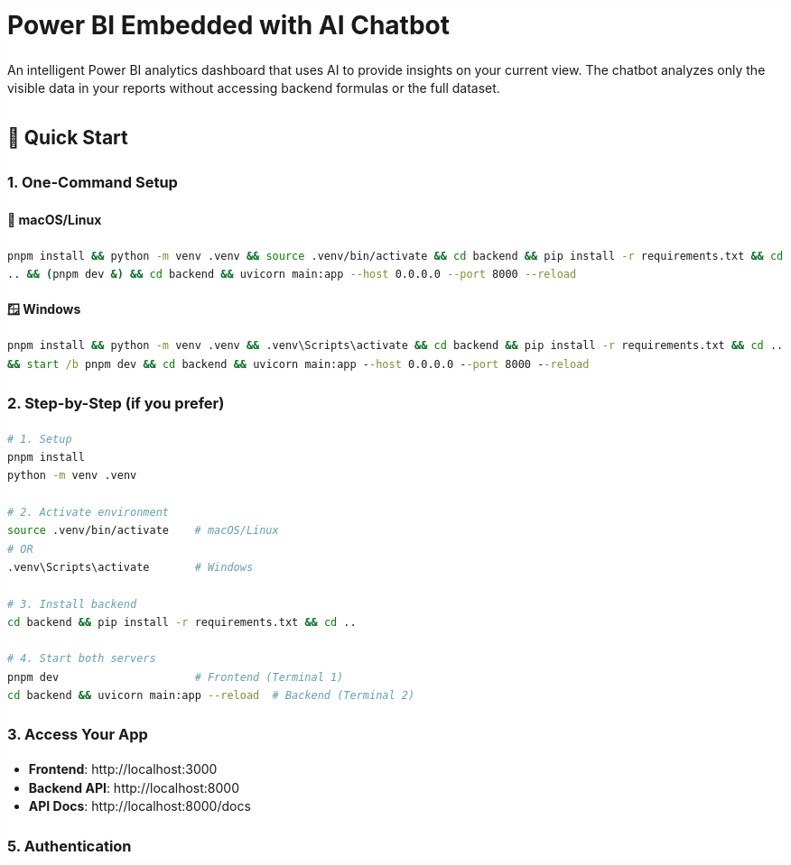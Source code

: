 # Power BI Embedded with AI Chatbot

An intelligent Power BI analytics dashboard that uses AI to provide insights on your current view. The chatbot analyzes only the visible data in your reports without accessing backend formulas or the full dataset.

## 🚀 Quick Start

### 1. One-Command Setup

#### 🐧 **macOS/Linux**
```bash
pnpm install && python -m venv .venv && source .venv/bin/activate && cd backend && pip install -r requirements.txt && cd .. && (pnpm dev &) && cd backend && uvicorn main:app --host 0.0.0.0 --port 8000 --reload
```

#### 🪟 **Windows**
```cmd
pnpm install && python -m venv .venv && .venv\Scripts\activate && cd backend && pip install -r requirements.txt && cd .. && start /b pnpm dev && cd backend && uvicorn main:app --host 0.0.0.0 --port 8000 --reload
```

### 2. Step-by-Step (if you prefer)

```bash
# 1. Setup
pnpm install
python -m venv .venv

# 2. Activate environment
source .venv/bin/activate    # macOS/Linux
# OR
.venv\Scripts\activate       # Windows

# 3. Install backend
cd backend && pip install -r requirements.txt && cd ..

# 4. Start both servers
pnpm dev                     # Frontend (Terminal 1)
cd backend && uvicorn main:app --reload  # Backend (Terminal 2)
```

### 3. Access Your App

- **Frontend**: http://localhost:3000
- **Backend API**: http://localhost:8000
- **API Docs**: http://localhost:8000/docs

### 5. Authentication
